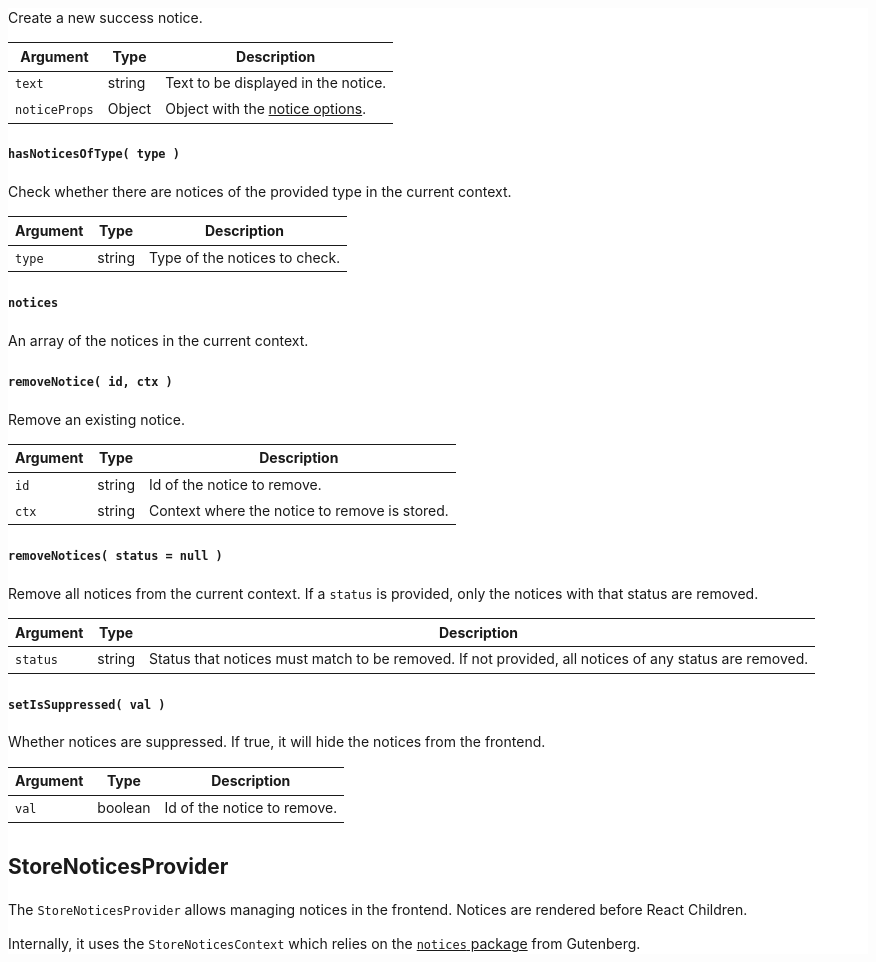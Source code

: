 Create a new success notice.

| Argument      | Type   | Description                                        |
| ------------- | ------ | -------------------------------------------------- |
| `text`        | string | Text to be displayed in the notice.                |
| `noticeProps` | Object | Object with the [notice options](#notice-options). |

#### `hasNoticesOfType( type )`

Check whether there are notices of the provided type in the current context.

| Argument | Type   | Description                   |
| -------- | ------ | ----------------------------- |
| `type`   | string | Type of the notices to check. |

#### `notices`

An array of the notices in the current context.

#### `removeNotice( id, ctx )`

Remove an existing notice.

| Argument | Type   | Description                                   |
| -------- | ------ | --------------------------------------------- |
| `id`     | string | Id of the notice to remove.                   |
| `ctx`    | string | Context where the notice to remove is stored. |

#### `removeNotices( status = null )`

Remove all notices from the current context. If a `status` is provided, only the notices with that status are removed.

| Argument | Type   | Description                                                                                           |
| -------- | ------ | ----------------------------------------------------------------------------------------------------- |
| `status` | string | Status that notices must match to be removed. If not provided, all notices of any status are removed. |

#### `setIsSuppressed( val )`

Whether notices are suppressed. If true, it will hide the notices from the frontend.

| Argument | Type    | Description                 |
| -------- | ------- | --------------------------- |
| `val`    | boolean | Id of the notice to remove. |

## StoreNoticesProvider

The `StoreNoticesProvider` allows managing notices in the frontend. Notices are rendered before React Children.

Internally, it uses the `StoreNoticesContext` which relies on the [`notices` package](https://github.com/WordPress/gutenberg/tree/master/packages/notices) from Gutenberg.
